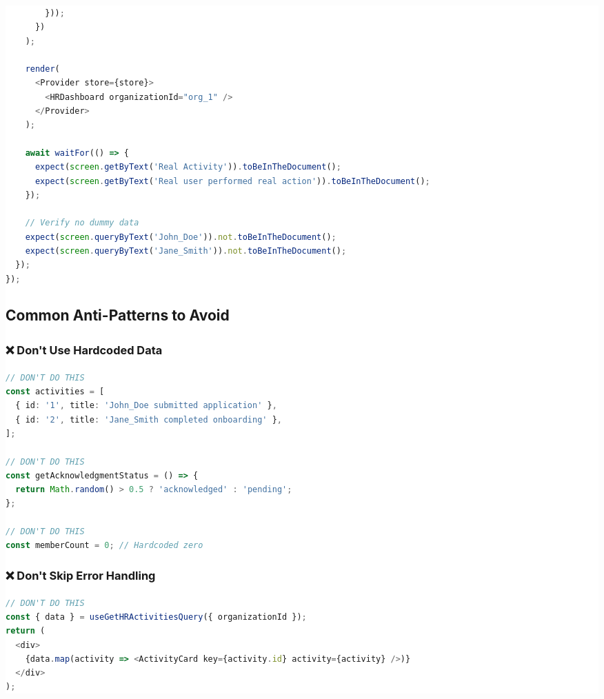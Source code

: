 ```typescript
        }));
      })
    );

    render(
      <Provider store={store}>
        <HRDashboard organizationId="org_1" />
      </Provider>
    );

    await waitFor(() => {
      expect(screen.getByText('Real Activity')).toBeInTheDocument();
      expect(screen.getByText('Real user performed real action')).toBeInTheDocument();
    });

    // Verify no dummy data
    expect(screen.queryByText('John_Doe')).not.toBeInTheDocument();
    expect(screen.queryByText('Jane_Smith')).not.toBeInTheDocument();
  });
});
```

## Common Anti-Patterns to Avoid

### ❌ Don't Use Hardcoded Data

```typescript
// DON'T DO THIS
const activities = [
  { id: '1', title: 'John_Doe submitted application' },
  { id: '2', title: 'Jane_Smith completed onboarding' },
];

// DON'T DO THIS
const getAcknowledgmentStatus = () => {
  return Math.random() > 0.5 ? 'acknowledged' : 'pending';
};

// DON'T DO THIS
const memberCount = 0; // Hardcoded zero
```

### ❌ Don't Skip Error Handling

```typescript
// DON'T DO THIS
const { data } = useGetHRActivitiesQuery({ organizationId });
return (
  <div>
    {data.map(activity => <ActivityCard key={activity.id} activity={activity} />)}
  </div>
);
```
